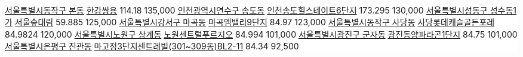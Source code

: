   <tr>
    <td><a href="/apt/서울특별시동작구본동">서울특별시동작구 본동</a></td>
    <td style="font-weight: bold;"><a href="/apt/서울특별시동작구본동한강쌍용">한강쌍용</a></td>
    <td>114.18</td>
    <td>135,000</td>
  </tr>

  <tr>
    <td><a href="/apt/인천광역시연수구송도동">인천광역시연수구 송도동</a></td>
    <td style="font-weight: bold;"><a href="/apt/인천광역시연수구송도동인천송도힐스테이트6단지">인천송도힐스테이트6단지</a></td>
    <td>173.295</td>
    <td>130,000</td>
  </tr>

  <tr>
    <td><a href="/apt/서울특별시성동구성수동1가">서울특별시성동구 성수동1가</a></td>
    <td style="font-weight: bold;"><a href="/apt/서울특별시성동구성수동1가서울숲대림">서울숲대림</a></td>
    <td>59.885</td>
    <td>125,000</td>
  </tr>

  <tr>
    <td><a href="/apt/서울특별시강서구마곡동">서울특별시강서구 마곡동</a></td>
    <td style="font-weight: bold;"><a href="/apt/서울특별시강서구마곡동마곡엠밸리9단지">마곡엠밸리9단지</a></td>
    <td>84.97</td>
    <td>123,000</td>
  </tr>

  <tr>
    <td><a href="/apt/서울특별시동작구사당동">서울특별시동작구 사당동</a></td>
    <td style="font-weight: bold;"><a href="/apt/서울특별시동작구사당동사당롯데캐슬골든포레">사당롯데캐슬골든포레</a></td>
    <td>84.9824</td>
    <td>120,000</td>
  </tr>

  <tr>
    <td><a href="/apt/서울특별시노원구상계동">서울특별시노원구 상계동</a></td>
    <td style="font-weight: bold;"><a href="/apt/서울특별시노원구상계동노원센트럴푸르지오">노원센트럴푸르지오</a></td>
    <td>84.994</td>
    <td>101,000</td>
  </tr>

  <tr>
    <td><a href="/apt/서울특별시광진구군자동">서울특별시광진구 군자동</a></td>
    <td style="font-weight: bold;"><a href="/apt/서울특별시광진구군자동광진동양파라곤1단지">광진동양파라곤1단지</a></td>
    <td>84.75</td>
    <td>101,000</td>
  </tr>

  <tr>
    <td><a href="/apt/서울특별시은평구진관동">서울특별시은평구 진관동</a></td>
    <td style="font-weight: bold;"><a href="/apt/서울특별시은평구진관동마고정3단지센트레빌(301~309동)BL2-11">마고정3단지센트레빌(301~309동)BL2-11</a></td>
    <td>84.34</td>
    <td>92,500</td>
  </tr>
